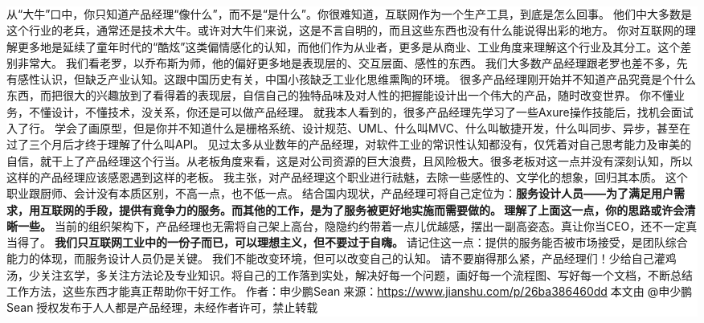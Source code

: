 从“大牛”口中，你只知道产品经理“像什么”，而不是“是什么”。你很难知道，互联网作为一个生产工具，到底是怎么回事。
他们中大多数是这个行业的老兵，通常还是技术大牛。或许对大牛们来说，这是不言自明的，而且这些东西也没有什么能说得出彩的地方。
你对互联网的理解更多地是延续了童年时代的“酷炫”这类偏情感化的认知，而他们作为从业者，更多是从商业、工业角度来理解这个行业及其分工。这个差别非常大。
我们看老罗，以乔布斯为师，他的偏好更多地是表现层的、交互层面、感性的东西。
我们大多数产品经理跟老罗也差不多，先有感性认识，但缺乏产业认知。这跟中国历史有关，中国小孩缺乏工业化思维熏陶的环境。
很多产品经理刚开始并不知道产品究竟是个什么东西，而把很大的兴趣放到了看得着的表现层，自信自己的独特品味及对人性的把握能设计出一个伟大的产品，随时改变世界。
你不懂业务，不懂设计，不懂技术，没关系，你还是可以做产品经理。
就我本人看到的，很多产品经理先学习了一些Axure操作技能后，找机会面试入了行。
学会了画原型，但是你并不知道什么是栅格系统、设计规范、UML、什么叫MVC、什么叫敏捷开发，什么叫同步、异步，甚至在过了三个月后才终于理解了什么叫API。
见过太多从业数年的产品经理，对软件工业的常识性认知都没有，仅凭着对自己思考能力及审美的自信，就干上了产品经理这个行当。从老板角度来看，这是对公司资源的巨大浪费，且风险极大。很多老板对这一点并没有深刻认知，所以这样的产品经理应该感恩遇到这样的老板。
我主张，对产品经理这个职业进行祛魅，去除一些感性的、文学化的想象，回归其本质。
这个职业跟厨师、会计没有本质区别，不高一点，也不低一点。
结合国内现状，产品经理可将自己定位为：**服务设计人员——为了满足用户需求，用互联网的手段，提供有竟争力的服务。**而其他的工作，是为了服务被更好地实施而需要做的。
理解了上面这一点，你的思路或许会清晰一些**。**
当前的组织架构下，产品经理也无需将自己架上高台，隐隐约约带着一点儿优越感，摆出一副高姿态。真让你当CEO，还不一定真当得了。
**我们只互联网工业中的一份子而已，可以理想主义，但不要过于自嗨。**
请记住这一点：提供的服务能否被市场接受，是团队综合能力的体现，而服务设计人员仍是关键。
我们不能改变环境，但可以改变自己的认知。
请不要崩得那么紧，产品经理们！少给自己灌鸡汤，少关注玄学，多关注方法论及专业知识。将自己的工作落到实处，解决好每一个问题，画好每一个流程图、写好每一个文档，不断总结工作方法，这些东西才能真正帮助你干好工作。
作者：申少鹏Sean
来源：https://www.jianshu.com/p/26ba386460dd
本文由 @申少鹏Sean 授权发布于人人都是产品经理，未经作者许可，禁止转载

